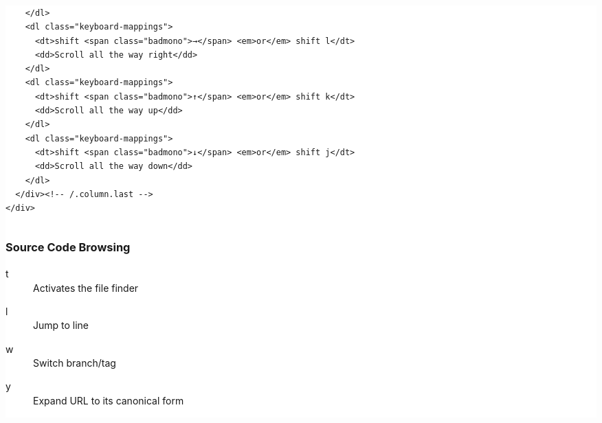         </dl>
        <dl class="keyboard-mappings">
          <dt>shift <span class="badmono">→</span> <em>or</em> shift l</dt>
          <dd>Scroll all the way right</dd>
        </dl>
        <dl class="keyboard-mappings">
          <dt>shift <span class="badmono">↑</span> <em>or</em> shift k</dt>
          <dd>Scroll all the way up</dd>
        </dl>
        <dl class="keyboard-mappings">
          <dt>shift <span class="badmono">↓</span> <em>or</em> shift j</dt>
          <dd>Scroll all the way down</dd>
        </dl>
      </div><!-- /.column.last -->
    </div>
  </div>

  <div >
    <div class="rule"></div>
    <div class="columns threecols">
      <div class="column first" >
        <h3>Source Code Browsing</h3>
        <dl class="keyboard-mappings">
          <dt>t</dt>
          <dd>Activates the file finder</dd>
        </dl>
        <dl class="keyboard-mappings">
          <dt>l</dt>
          <dd>Jump to line</dd>
        </dl>
        <dl class="keyboard-mappings">
          <dt>w</dt>
          <dd>Switch branch/tag</dd>
        </dl>
        <dl class="keyboard-mappings">
          <dt>y</dt>
          <dd>Expand URL to its canonical form</dd>
        </dl>
      </div>
    </div>
  </div>

  <div style='display:none'>
    <div class="rule"></div>
    <div class="columns threecols">
      <div class="column first">
        <h3>Browsing Commits</h3>
        <dl class="keyboard-mappings">
          <dt><span class="platform-mac">⌘</span><span class="platform-other">ctrl</span> <em>+</em> enter</dt>
          <dd>Submit comment</dd>
        </dl>
        <dl class="keyboard-mappings">
          <dt>escape</dt>
          <dd>Close form</dd>
        </dl>
      </div>
    </div>
  </div>
</div>
